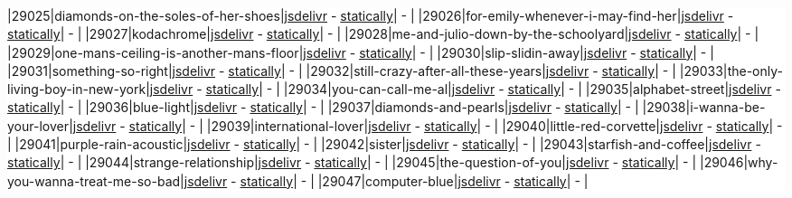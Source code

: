 |29025|diamonds-on-the-soles-of-her-shoes|[jsdelivr](https://cdn.jsdelivr.net/gh/dbchord/c7-1-3/25001-30000/29001-29500/diamonds-on-the-soles-of-her-shoes.webp) - [statically](https://cdn.statically.io/gh/dbchord/c7-1-3/i/25001-30000/29001-29500/diamonds-on-the-soles-of-her-shoes.webp)| - |
|29026|for-emily-whenever-i-may-find-her|[jsdelivr](https://cdn.jsdelivr.net/gh/dbchord/c7-1-3/25001-30000/29001-29500/for-emily-whenever-i-may-find-her.webp) - [statically](https://cdn.statically.io/gh/dbchord/c7-1-3/i/25001-30000/29001-29500/for-emily-whenever-i-may-find-her.webp)| - |
|29027|kodachrome|[jsdelivr](https://cdn.jsdelivr.net/gh/dbchord/c7-1-3/25001-30000/29001-29500/kodachrome.webp) - [statically](https://cdn.statically.io/gh/dbchord/c7-1-3/i/25001-30000/29001-29500/kodachrome.webp)| - |
|29028|me-and-julio-down-by-the-schoolyard|[jsdelivr](https://cdn.jsdelivr.net/gh/dbchord/c7-1-3/25001-30000/29001-29500/me-and-julio-down-by-the-schoolyard.webp) - [statically](https://cdn.statically.io/gh/dbchord/c7-1-3/i/25001-30000/29001-29500/me-and-julio-down-by-the-schoolyard.webp)| - |
|29029|one-mans-ceiling-is-another-mans-floor|[jsdelivr](https://cdn.jsdelivr.net/gh/dbchord/c7-1-3/25001-30000/29001-29500/one-mans-ceiling-is-another-mans-floor.webp) - [statically](https://cdn.statically.io/gh/dbchord/c7-1-3/i/25001-30000/29001-29500/one-mans-ceiling-is-another-mans-floor.webp)| - |
|29030|slip-slidin-away|[jsdelivr](https://cdn.jsdelivr.net/gh/dbchord/c7-1-3/25001-30000/29001-29500/slip-slidin-away.webp) - [statically](https://cdn.statically.io/gh/dbchord/c7-1-3/i/25001-30000/29001-29500/slip-slidin-away.webp)| - |
|29031|something-so-right|[jsdelivr](https://cdn.jsdelivr.net/gh/dbchord/c7-1-3/25001-30000/29001-29500/something-so-right.webp) - [statically](https://cdn.statically.io/gh/dbchord/c7-1-3/i/25001-30000/29001-29500/something-so-right.webp)| - |
|29032|still-crazy-after-all-these-years|[jsdelivr](https://cdn.jsdelivr.net/gh/dbchord/c7-1-3/25001-30000/29001-29500/still-crazy-after-all-these-years.webp) - [statically](https://cdn.statically.io/gh/dbchord/c7-1-3/i/25001-30000/29001-29500/still-crazy-after-all-these-years.webp)| - |
|29033|the-only-living-boy-in-new-york|[jsdelivr](https://cdn.jsdelivr.net/gh/dbchord/c7-1-3/25001-30000/29001-29500/the-only-living-boy-in-new-york.webp) - [statically](https://cdn.statically.io/gh/dbchord/c7-1-3/i/25001-30000/29001-29500/the-only-living-boy-in-new-york.webp)| - |
|29034|you-can-call-me-al|[jsdelivr](https://cdn.jsdelivr.net/gh/dbchord/c7-1-3/25001-30000/29001-29500/you-can-call-me-al.webp) - [statically](https://cdn.statically.io/gh/dbchord/c7-1-3/i/25001-30000/29001-29500/you-can-call-me-al.webp)| - |
|29035|alphabet-street|[jsdelivr](https://cdn.jsdelivr.net/gh/dbchord/c7-1-3/25001-30000/29001-29500/alphabet-street.webp) - [statically](https://cdn.statically.io/gh/dbchord/c7-1-3/i/25001-30000/29001-29500/alphabet-street.webp)| - |
|29036|blue-light|[jsdelivr](https://cdn.jsdelivr.net/gh/dbchord/c7-1-3/25001-30000/29001-29500/blue-light.webp) - [statically](https://cdn.statically.io/gh/dbchord/c7-1-3/i/25001-30000/29001-29500/blue-light.webp)| - |
|29037|diamonds-and-pearls|[jsdelivr](https://cdn.jsdelivr.net/gh/dbchord/c7-1-3/25001-30000/29001-29500/diamonds-and-pearls.webp) - [statically](https://cdn.statically.io/gh/dbchord/c7-1-3/i/25001-30000/29001-29500/diamonds-and-pearls.webp)| - |
|29038|i-wanna-be-your-lover|[jsdelivr](https://cdn.jsdelivr.net/gh/dbchord/c7-1-3/25001-30000/29001-29500/i-wanna-be-your-lover.webp) - [statically](https://cdn.statically.io/gh/dbchord/c7-1-3/i/25001-30000/29001-29500/i-wanna-be-your-lover.webp)| - |
|29039|international-lover|[jsdelivr](https://cdn.jsdelivr.net/gh/dbchord/c7-1-3/25001-30000/29001-29500/international-lover.webp) - [statically](https://cdn.statically.io/gh/dbchord/c7-1-3/i/25001-30000/29001-29500/international-lover.webp)| - |
|29040|little-red-corvette|[jsdelivr](https://cdn.jsdelivr.net/gh/dbchord/c7-1-3/25001-30000/29001-29500/little-red-corvette.webp) - [statically](https://cdn.statically.io/gh/dbchord/c7-1-3/i/25001-30000/29001-29500/little-red-corvette.webp)| - |
|29041|purple-rain-acoustic|[jsdelivr](https://cdn.jsdelivr.net/gh/dbchord/c7-1-3/25001-30000/29001-29500/purple-rain-acoustic.webp) - [statically](https://cdn.statically.io/gh/dbchord/c7-1-3/i/25001-30000/29001-29500/purple-rain-acoustic.webp)| - |
|29042|sister|[jsdelivr](https://cdn.jsdelivr.net/gh/dbchord/c7-1-3/25001-30000/29001-29500/sister.webp) - [statically](https://cdn.statically.io/gh/dbchord/c7-1-3/i/25001-30000/29001-29500/sister.webp)| - |
|29043|starfish-and-coffee|[jsdelivr](https://cdn.jsdelivr.net/gh/dbchord/c7-1-3/25001-30000/29001-29500/starfish-and-coffee.webp) - [statically](https://cdn.statically.io/gh/dbchord/c7-1-3/i/25001-30000/29001-29500/starfish-and-coffee.webp)| - |
|29044|strange-relationship|[jsdelivr](https://cdn.jsdelivr.net/gh/dbchord/c7-1-3/25001-30000/29001-29500/strange-relationship.webp) - [statically](https://cdn.statically.io/gh/dbchord/c7-1-3/i/25001-30000/29001-29500/strange-relationship.webp)| - |
|29045|the-question-of-you|[jsdelivr](https://cdn.jsdelivr.net/gh/dbchord/c7-1-3/25001-30000/29001-29500/the-question-of-you.webp) - [statically](https://cdn.statically.io/gh/dbchord/c7-1-3/i/25001-30000/29001-29500/the-question-of-you.webp)| - |
|29046|why-you-wanna-treat-me-so-bad|[jsdelivr](https://cdn.jsdelivr.net/gh/dbchord/c7-1-3/25001-30000/29001-29500/why-you-wanna-treat-me-so-bad.webp) - [statically](https://cdn.statically.io/gh/dbchord/c7-1-3/i/25001-30000/29001-29500/why-you-wanna-treat-me-so-bad.webp)| - |
|29047|computer-blue|[jsdelivr](https://cdn.jsdelivr.net/gh/dbchord/c7-1-3/25001-30000/29001-29500/computer-blue.webp) - [statically](https://cdn.statically.io/gh/dbchord/c7-1-3/i/25001-30000/29001-29500/computer-blue.webp)| - |